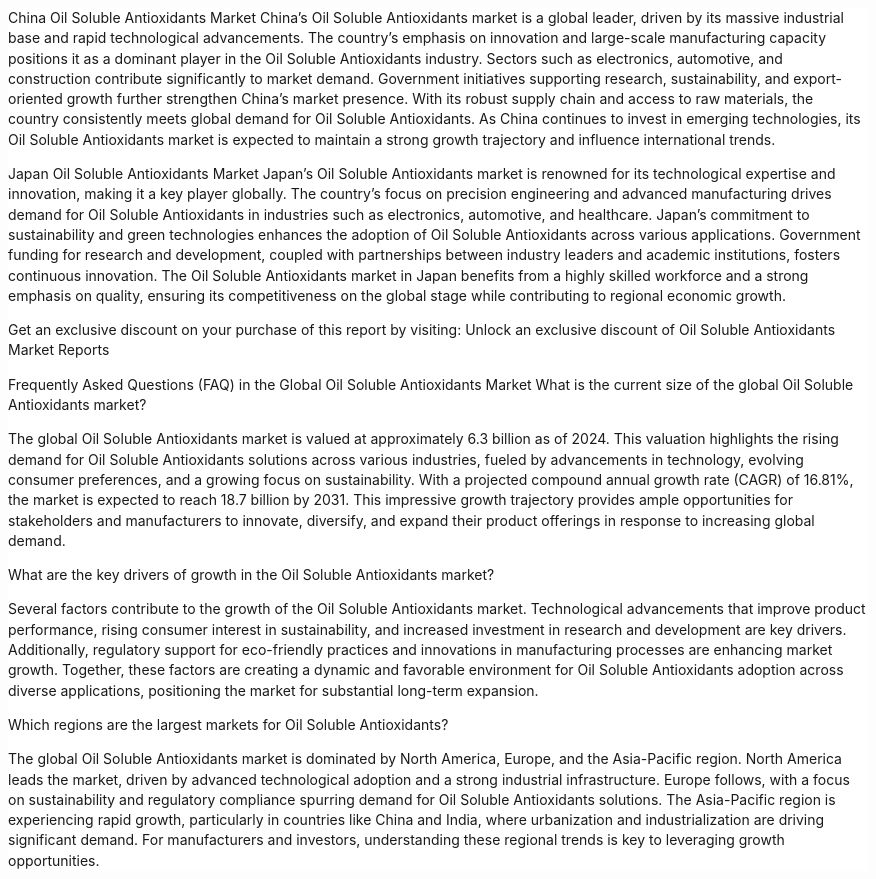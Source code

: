 China Oil Soluble Antioxidants Market
China’s Oil Soluble Antioxidants market is a global leader, driven by its massive industrial base and rapid technological advancements. The country’s emphasis on innovation and large-scale manufacturing capacity positions it as a dominant player in the Oil Soluble Antioxidants industry. Sectors such as electronics, automotive, and construction contribute significantly to market demand. Government initiatives supporting research, sustainability, and export-oriented growth further strengthen China’s market presence. With its robust supply chain and access to raw materials, the country consistently meets global demand for Oil Soluble Antioxidants. As China continues to invest in emerging technologies, its Oil Soluble Antioxidants market is expected to maintain a strong growth trajectory and influence international trends.

Japan Oil Soluble Antioxidants Market
Japan’s Oil Soluble Antioxidants market is renowned for its technological expertise and innovation, making it a key player globally. The country’s focus on precision engineering and advanced manufacturing drives demand for Oil Soluble Antioxidants in industries such as electronics, automotive, and healthcare. Japan’s commitment to sustainability and green technologies enhances the adoption of Oil Soluble Antioxidants across various applications. Government funding for research and development, coupled with partnerships between industry leaders and academic institutions, fosters continuous innovation. The Oil Soluble Antioxidants market in Japan benefits from a highly skilled workforce and a strong emphasis on quality, ensuring its competitiveness on the global stage while contributing to regional economic growth.

Get an exclusive discount on your purchase of this report by visiting: Unlock an exclusive discount of Oil Soluble Antioxidants Market Reports 

Frequently Asked Questions (FAQ) in the Global Oil Soluble Antioxidants Market
What is the current size of the global Oil Soluble Antioxidants market?

The global Oil Soluble Antioxidants market is valued at approximately 6.3 billion as of 2024. This valuation highlights the rising demand for Oil Soluble Antioxidants solutions across various industries, fueled by advancements in technology, evolving consumer preferences, and a growing focus on sustainability. With a projected compound annual growth rate (CAGR) of 16.81%, the market is expected to reach 18.7 billion by 2031. This impressive growth trajectory provides ample opportunities for stakeholders and manufacturers to innovate, diversify, and expand their product offerings in response to increasing global demand.

What are the key drivers of growth in the Oil Soluble Antioxidants market?

Several factors contribute to the growth of the Oil Soluble Antioxidants market. Technological advancements that improve product performance, rising consumer interest in sustainability, and increased investment in research and development are key drivers. Additionally, regulatory support for eco-friendly practices and innovations in manufacturing processes are enhancing market growth. Together, these factors are creating a dynamic and favorable environment for Oil Soluble Antioxidants adoption across diverse applications, positioning the market for substantial long-term expansion.

Which regions are the largest markets for Oil Soluble Antioxidants?

The global Oil Soluble Antioxidants market is dominated by North America, Europe, and the Asia-Pacific region. North America leads the market, driven by advanced technological adoption and a strong industrial infrastructure. Europe follows, with a focus on sustainability and regulatory compliance spurring demand for Oil Soluble Antioxidants solutions. The Asia-Pacific region is experiencing rapid growth, particularly in countries like China and India, where urbanization and industrialization are driving significant demand. For manufacturers and investors, understanding these regional trends is key to leveraging growth opportunities.
